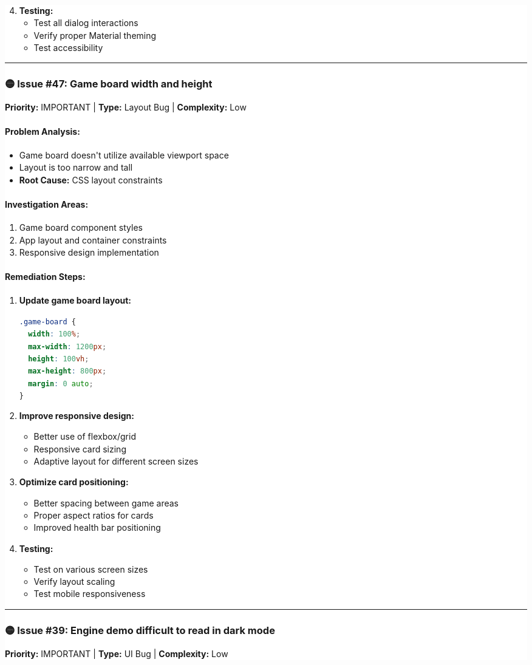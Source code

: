 4. **Testing:**
   - Test all dialog interactions
   - Verify proper Material theming
   - Test accessibility

---

### 🟡 **Issue #47: Game board width and height**
**Priority:** IMPORTANT | **Type:** Layout Bug | **Complexity:** Low

#### **Problem Analysis:**
- Game board doesn't utilize available viewport space
- Layout is too narrow and tall
- **Root Cause:** CSS layout constraints

#### **Investigation Areas:**
1. Game board component styles
2. App layout and container constraints
3. Responsive design implementation

#### **Remediation Steps:**
1. **Update game board layout:**
   ```scss
   .game-board {
     width: 100%;
     max-width: 1200px;
     height: 100vh;
     max-height: 800px;
     margin: 0 auto;
   }
   ```

2. **Improve responsive design:**
   - Better use of flexbox/grid
   - Responsive card sizing
   - Adaptive layout for different screen sizes

3. **Optimize card positioning:**
   - Better spacing between game areas
   - Proper aspect ratios for cards
   - Improved health bar positioning

4. **Testing:**
   - Test on various screen sizes
   - Verify layout scaling
   - Test mobile responsiveness

---

### 🟡 **Issue #39: Engine demo difficult to read in dark mode**
**Priority:** IMPORTANT | **Type:** UI Bug | **Complexity:** Low

